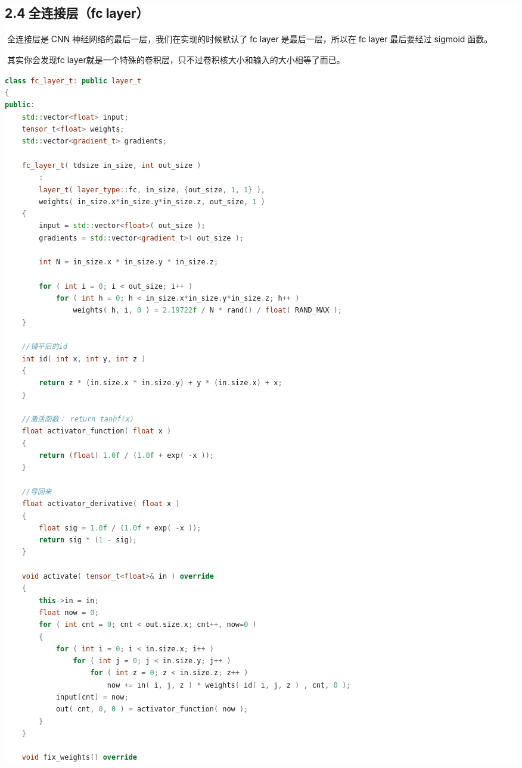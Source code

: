 ## 2.4 全连接层（fc layer）

​		全连接层是 CNN 神经网络的最后一层，我们在实现的时候默认了 fc layer 是最后一层，所以在 fc layer 最后要经过 sigmoid 函数。

​		其实你会发现fc layer就是一个特殊的卷积层，只不过卷积核大小和输入的大小相等了而已。

```cpp
class fc_layer_t: public layer_t
{
public:
	std::vector<float> input;
	tensor_t<float> weights;
	std::vector<gradient_t> gradients;

	fc_layer_t( tdsize in_size, int out_size )
		:
		layer_t( layer_type::fc, in_size, {out_size, 1, 1} ),
		weights( in_size.x*in_size.y*in_size.z, out_size, 1 )
	{
		input = std::vector<float>( out_size );
		gradients = std::vector<gradient_t>( out_size );

		int N = in_size.x * in_size.y * in_size.z;

		for ( int i = 0; i < out_size; i++ )
			for ( int h = 0; h < in_size.x*in_size.y*in_size.z; h++ )
				weights( h, i, 0 ) = 2.19722f / N * rand() / float( RAND_MAX );
	}

	//铺平后的id
	int id( int x, int y, int z ) 
	{
		return z * (in.size.x * in.size.y) + y * (in.size.x) + x;
	}

	//激活函数： return tanhf(x)
	float activator_function( float x ) 
	{
		return (float) 1.0f / (1.0f + exp( -x ));
	}

	//导回来
	float activator_derivative( float x )
	{
		float sig = 1.0f / (1.0f + exp( -x ));
		return sig * (1 - sig);
	}

	void activate( tensor_t<float>& in ) override
	{
		this->in = in;
		float now = 0;
		for ( int cnt = 0; cnt < out.size.x; cnt++, now=0 )
		{
			for ( int i = 0; i < in.size.x; i++ )
				for ( int j = 0; j < in.size.y; j++ )
					for ( int z = 0; z < in.size.z; z++ )
						now += in( i, j, z ) * weights( id( i, j, z ) , cnt, 0 );
			input[cnt] = now;
			out( cnt, 0, 0 ) = activator_function( now );
		}
	}

	void fix_weights() override
```